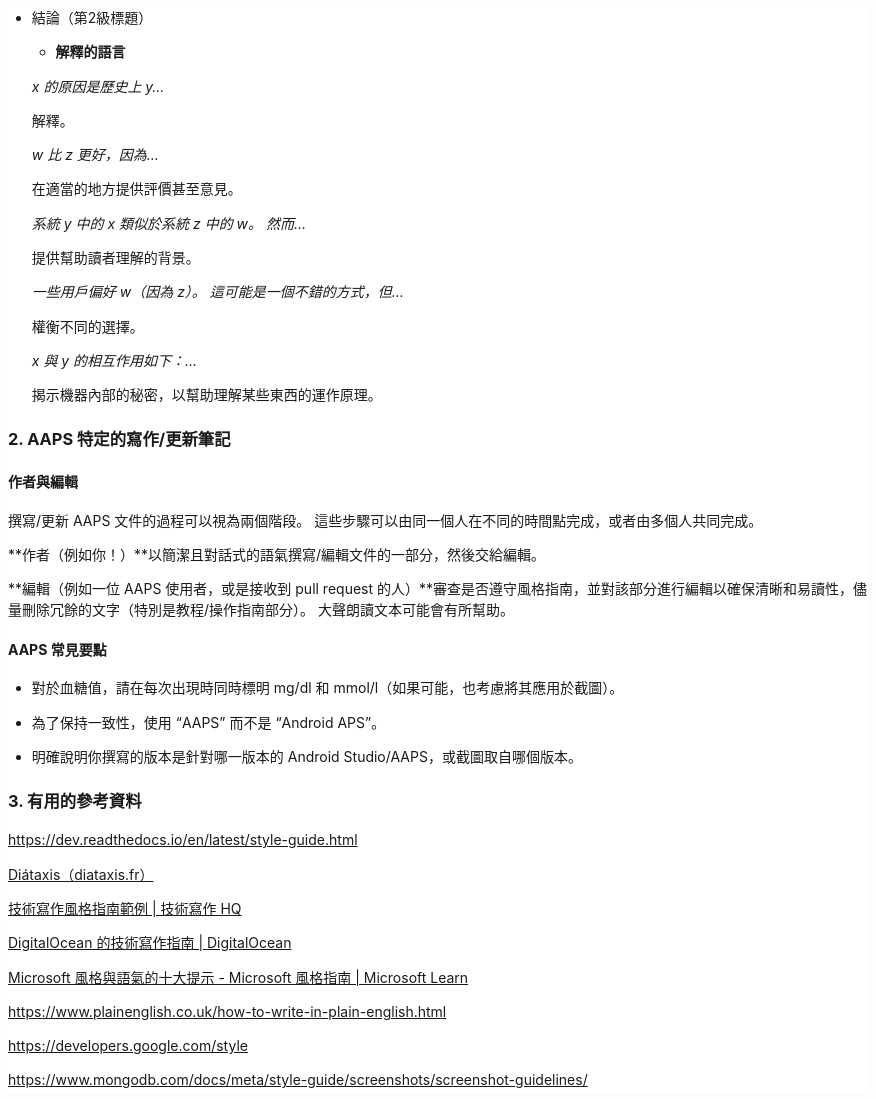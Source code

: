- 結論（第2級標題）
    
    - **解釋的語言**
    
    *x 的原因是歷史上 y…*
    
    解釋。
    
    *w 比 z 更好，因為…*
    
    在適當的地方提供評價甚至意見。
    
    *系統 y 中的 x 類似於系統 z 中的 w。 然而…*
    
    提供幫助讀者理解的背景。
    
    *一些用戶偏好 w（因為 z）。 這可能是一個不錯的方式，但…*
    
    權衡不同的選擇。
    
    *x 與 y 的相互作用如下：…*
    
    揭示機器內部的秘密，以幫助理解某些東西的運作原理。

### 2\. AAPS 特定的寫作/更新筆記

#### 作者與編輯

撰寫/更新 AAPS 文件的過程可以視為兩個階段。 這些步驟可以由同一個人在不同的時間點完成，或者由多個人共同完成。

**作者（例如你！）**以簡潔且對話式的語氣撰寫/編輯文件的一部分，然後交給編輯。

**編輯（例如一位 AAPS 使用者，或是接收到 pull request 的人）**審查是否遵守風格指南，並對該部分進行編輯以確保清晰和易讀性，儘量刪除冗餘的文字（特別是教程/操作指南部分）。 大聲朗讀文本可能會有所幫助。

#### AAPS 常見要點

- 對於血糖值，請在每次出現時同時標明 mg/dl 和 mmol/l（如果可能，也考慮將其應用於截圖）。

- 為了保持一致性，使用 “AAPS” 而不是 “Android APS”。

- 明確說明你撰寫的版本是針對哪一版本的 Android Studio/AAPS，或截圖取自哪個版本。

### 3\. 有用的參考資料

<https://dev.readthedocs.io/en/latest/style-guide.html>

[Diátaxis（diataxis.fr）](https://diataxis.fr/)

[技術寫作風格指南範例 | 技術寫作 HQ](https://technicalwriterhq.com/writing/technical-writing/technical-writer-style-guide/)

[DigitalOcean 的技術寫作指南 | DigitalOcean](https://www.digitalocean.com/community/tutorials/digitalocean-s-technical-writing-guidelines)

[Microsoft 風格與語氣的十大提示 - Microsoft 風格指南 | Microsoft Learn](https://learn.microsoft.com/en-us/style-guide/top-10-tips-style-voice?source=recommendations)

<https://www.plainenglish.co.uk/how-to-write-in-plain-english.html>

<https://developers.google.com/style>

<https://www.mongodb.com/docs/meta/style-guide/screenshots/screenshot-guidelines/>